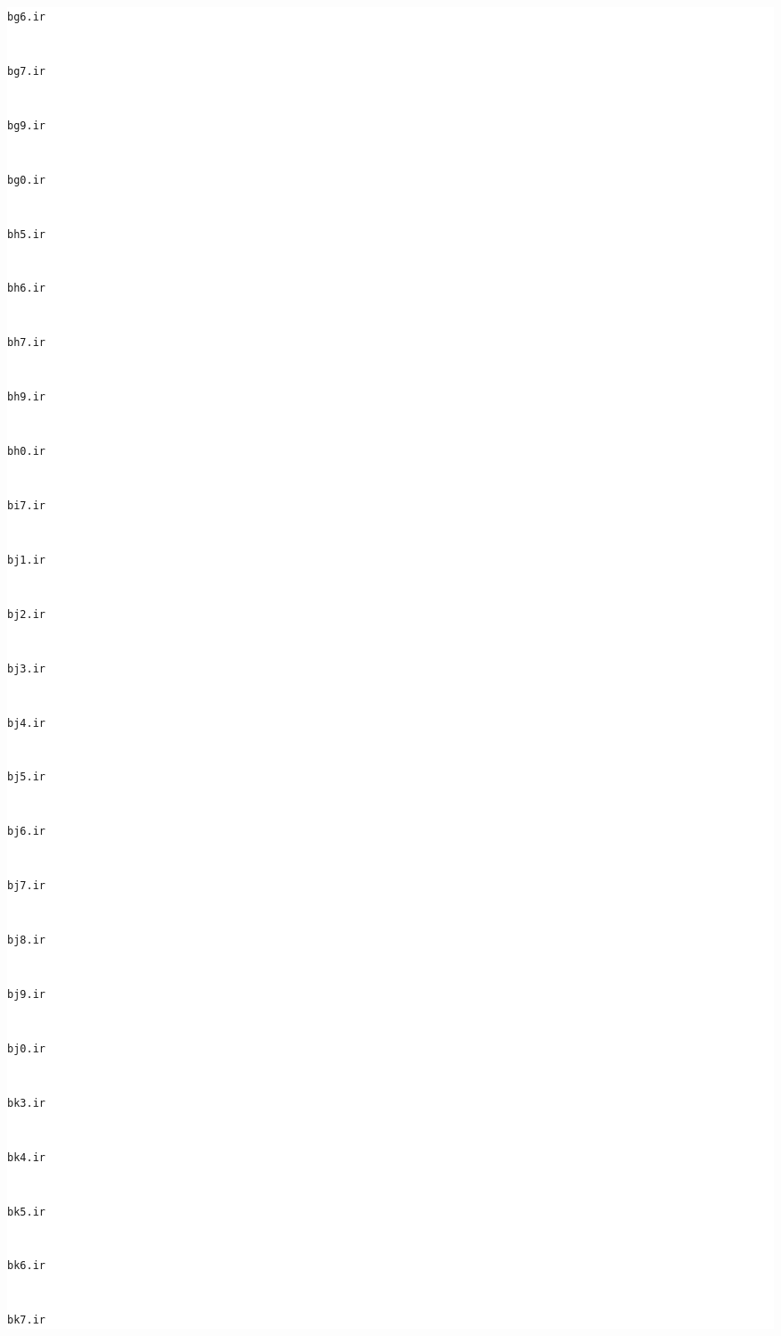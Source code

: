     bg6.ir


    bg7.ir


    bg9.ir


    bg0.ir


    bh5.ir


    bh6.ir


    bh7.ir


    bh9.ir


    bh0.ir


    bi7.ir


    bj1.ir


    bj2.ir


    bj3.ir


    bj4.ir


    bj5.ir


    bj6.ir


    bj7.ir


    bj8.ir


    bj9.ir


    bj0.ir


    bk3.ir


    bk4.ir


    bk5.ir


    bk6.ir


    bk7.ir
